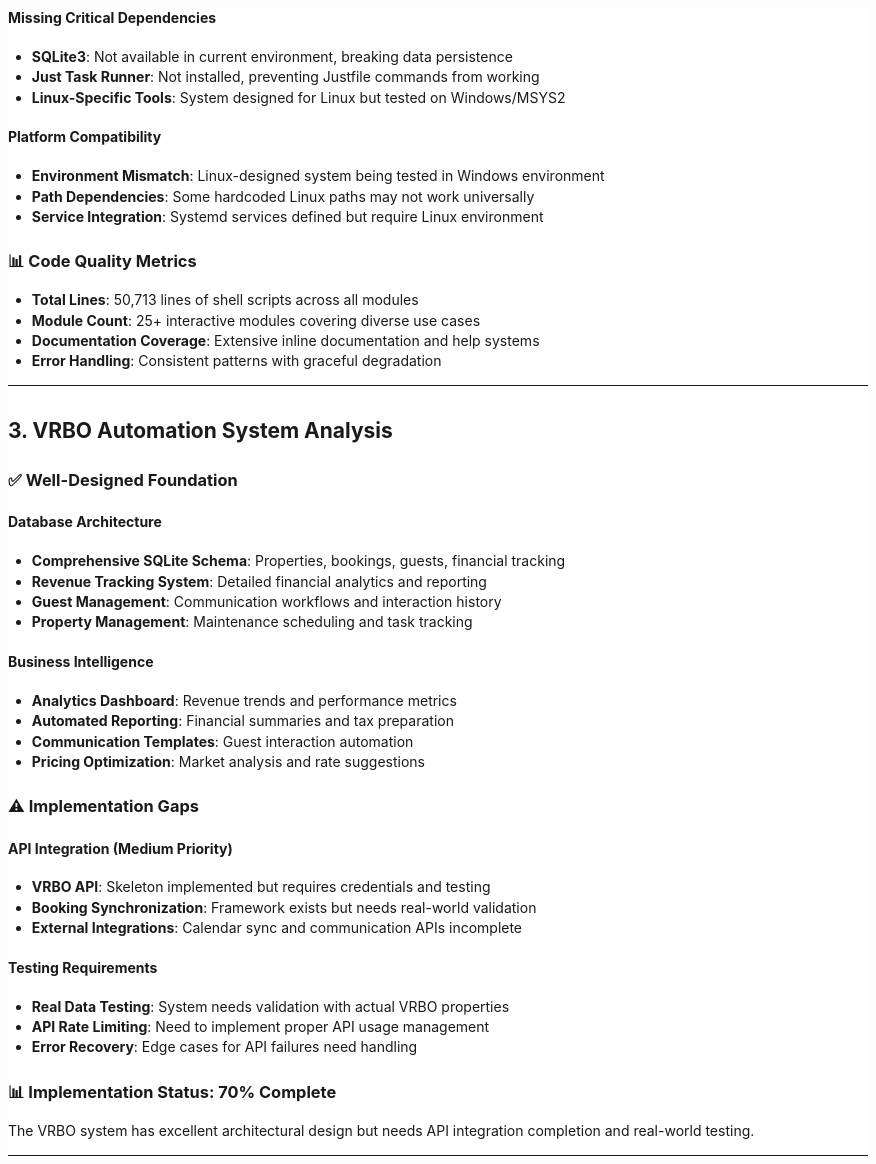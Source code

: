 #### **Missing Critical Dependencies**
- **SQLite3**: Not available in current environment, breaking data persistence
- **Just Task Runner**: Not installed, preventing Justfile commands from working
- **Linux-Specific Tools**: System designed for Linux but tested on Windows/MSYS2

#### **Platform Compatibility**
- **Environment Mismatch**: Linux-designed system being tested in Windows environment
- **Path Dependencies**: Some hardcoded Linux paths may not work universally
- **Service Integration**: Systemd services defined but require Linux environment

### 📊 **Code Quality Metrics**
- **Total Lines**: 50,713 lines of shell scripts across all modules
- **Module Count**: 25+ interactive modules covering diverse use cases
- **Documentation Coverage**: Extensive inline documentation and help systems
- **Error Handling**: Consistent patterns with graceful degradation

---

## 3. VRBO Automation System Analysis

### ✅ **Well-Designed Foundation**

#### **Database Architecture**
- **Comprehensive SQLite Schema**: Properties, bookings, guests, financial tracking
- **Revenue Tracking System**: Detailed financial analytics and reporting
- **Guest Management**: Communication workflows and interaction history
- **Property Management**: Maintenance scheduling and task tracking

#### **Business Intelligence**
- **Analytics Dashboard**: Revenue trends and performance metrics
- **Automated Reporting**: Financial summaries and tax preparation
- **Communication Templates**: Guest interaction automation
- **Pricing Optimization**: Market analysis and rate suggestions

### ⚠️ **Implementation Gaps**

#### **API Integration** (Medium Priority)
- **VRBO API**: Skeleton implemented but requires credentials and testing
- **Booking Synchronization**: Framework exists but needs real-world validation
- **External Integrations**: Calendar sync and communication APIs incomplete

#### **Testing Requirements**
- **Real Data Testing**: System needs validation with actual VRBO properties
- **API Rate Limiting**: Need to implement proper API usage management
- **Error Recovery**: Edge cases for API failures need handling

### 📊 **Implementation Status: 70% Complete**

The VRBO system has excellent architectural design but needs API integration completion and real-world testing.

---